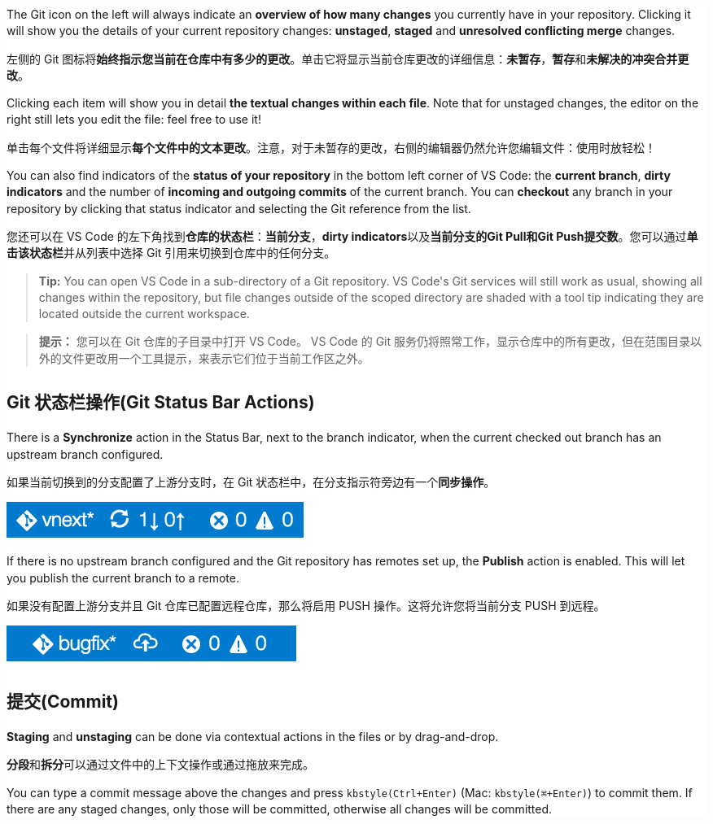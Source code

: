 The Git icon on the left will always indicate an **overview of how many changes** you currently have in your repository. Clicking it will show you the details of your current repository changes: **unstaged**, **staged** and **unresolved conflicting merge** changes.

左侧的 Git 图标将**始终指示您当前在仓库中有多少的更改**。单击它将显示当前仓库更改的详细信息：**未暂存**，**暂存**和**未解决的冲突合并更改**。

Clicking each item will show you in detail **the textual changes within each file**. Note that for unstaged changes, the editor on the right still lets you edit the file: feel free to use it!

单击每个文件将详细显示**每个文件中的文本更改**。注意，对于未暂存的更改，右侧的编辑器仍然允许您编辑文件：使用时放轻松！

You can also find indicators of the **status of your repository** in the bottom left corner of VS Code: the **current branch**, **dirty indicators** and the number of **incoming and outgoing commits** of the current branch. You can **checkout** any branch in your repository by clicking that status indicator and selecting the Git reference from the list.

您还可以在 VS Code 的左下角找到**仓库的状态栏**：**当前分支**，**dirty indicators**以及**当前分支的Git Pull和Git Push提交数**。您可以通过**单击该状态栏**并从列表中选择 Git 引用来切换到仓库中的任何分支。

> **Tip:** You can open VS Code in a sub-directory of a Git repository. VS Code's Git services will still work as usual, showing all changes within the repository, but file changes outside of the scoped directory are shaded with a tool tip indicating they are located outside the current workspace.

> **提示：** 您可以在 Git 仓库的子目录中打开 VS Code。 VS Code 的 Git 服务仍将照常工作，显示仓库中的所有更改，但在范围目录以外的文件更改用一个工具提示，来表示它们位于当前工作区之外。

## Git 状态栏操作(Git Status Bar Actions)

There is a **Synchronize** action in the Status Bar, next to the branch indicator, when the current checked out branch has an upstream branch configured.

如果当前切换到的分支配置了上游分支时，在 Git 状态栏中，在分支指示符旁边有一个**同步操作**。

![git status bar sync](images/versioncontrol/git-status-bar-sync.png)

If there is no upstream branch configured and the Git repository has remotes set up, the **Publish** action is enabled. This will let you publish the current branch to a remote.

如果没有配置上游分支并且 Git 仓库已配置远程仓库，那么将启用 PUSH 操作。这将允许您将当前分支 PUSH 到远程。

![git status bar publish](images/versioncontrol/git-status-bar-publish.png)

## 提交(Commit)

**Staging** and **unstaging** can be done via contextual actions in the files or by drag-and-drop.

**分段**和**拆分**可以通过文件中的上下文操作或通过拖放来完成。

You can type a commit message above the changes and press `kbstyle(Ctrl+Enter)` (Mac: `kbstyle(⌘+Enter)`) to commit them. If there are any staged changes, only those will be committed, otherwise all changes will be committed.
